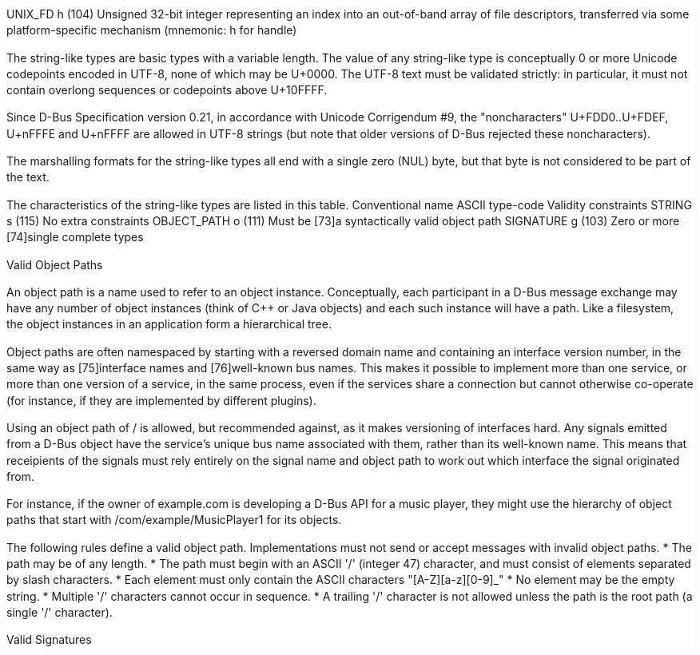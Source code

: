    UNIX_FD           h (104)         Unsigned 32-bit integer representing an index into an out-of-band array of file descriptors, transferred via some platform-specific mechanism (mnemonic: h for handle)

   The string-like types are basic types with a variable length. The value of any string-like type is conceptually 0 or more Unicode codepoints encoded in UTF-8, none of which may be U+0000. The UTF-8 text must be validated strictly: in particular, it must not contain overlong sequences or codepoints above U+10FFFF.

   Since D-Bus Specification version 0.21, in accordance with Unicode Corrigendum #9, the "noncharacters" U+FDD0..U+FDEF, U+nFFFE and U+nFFFF are allowed in UTF-8 strings (but note that older versions of D-Bus rejected these noncharacters).

   The marshalling formats for the string-like types all end with a single zero (NUL) byte, but that byte is not considered to be part of the text.

   The characteristics of the string-like types are listed in this table.
   Conventional name ASCII type-code             Validity constraints
   STRING            s (115)         No extra constraints
   OBJECT_PATH       o (111)         Must be [73]a syntactically valid object path
   SIGNATURE         g (103)         Zero or more [74]single complete types

Valid Object Paths

   An object path is a name used to refer to an object instance. Conceptually, each participant in a D-Bus message exchange may have any number of object instances (think of C++ or Java objects) and each such instance will have a path. Like a filesystem, the object instances in an application form a hierarchical tree.

   Object paths are often namespaced by starting with a reversed domain name and containing an interface version number, in the same way as [75]interface names and [76]well-known bus names. This makes it possible to implement more than one service, or more than one version of a service, in the same process, even if the services share a connection but cannot otherwise co-operate (for instance, if they are implemented by different plugins).

   Using an object path of / is allowed, but recommended against, as it makes versioning of interfaces hard. Any signals emitted from a D-Bus object have the service’s unique bus name associated with them, rather than its well-known name. This means that receipients of the signals must rely entirely on the signal name and object path to work out which interface the signal originated from.

   For instance, if the owner of example.com is developing a D-Bus API for a music player, they might use the hierarchy of object paths that start with /com/example/MusicPlayer1 for its objects.

   The following rules define a valid object path. Implementations must not send or accept messages with invalid object paths.
     * The path may be of any length.
     * The path must begin with an ASCII '/' (integer 47) character, and must consist of elements separated by slash characters.
     * Each element must only contain the ASCII characters "[A-Z][a-z][0-9]_"
     * No element may be the empty string.
     * Multiple '/' characters cannot occur in sequence.
     * A trailing '/' character is not allowed unless the path is the root path (a single '/' character).

Valid Signatures
